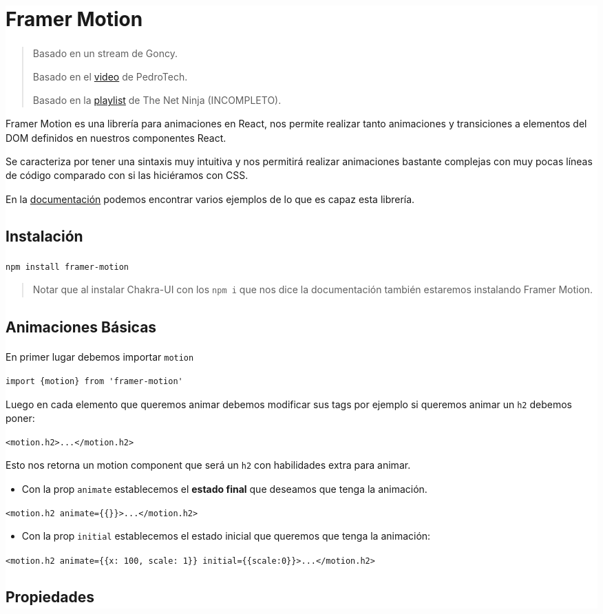 # Framer Motion 
> Basado en un stream de Goncy.
>
> Basado en el [video](https://youtu.be/GOuwOI-WSkE) de PedroTech.
>
> Basado en la [playlist](https://youtu.be/2V1WK-3HQNk?list=PL4cUxeGkcC9iHDnQfTHEVVceOEBsOf07i) de The Net Ninja (INCOMPLETO).

Framer Motion es una librería para animaciones en React, nos permite realizar tanto animaciones y transiciones a elementos del DOM definidos en nuestros componentes React.

Se caracteriza por tener una sintaxis muy intuitiva y nos permitirá realizar animaciones bastante complejas con muy pocas líneas de código comparado con si las hiciéramos con CSS.

En la [documentación](https://www.framer.com/motion/) podemos encontrar varios ejemplos de lo que es capaz esta librería.

## Instalación
`npm install framer-motion`

> Notar que al instalar Chakra-UI con los `npm i` que nos dice la documentación también estaremos instalando Framer Motion.

## Animaciones Básicas

En primer lugar debemos importar `motion`

```
import {motion} from 'framer-motion'
```

Luego en cada elemento que queremos animar debemos modificar sus tags por ejemplo si queremos animar un `h2` debemos poner:

```
<motion.h2>...</motion.h2>
```

Esto nos retorna un motion component que será un `h2` con habilidades extra para animar.

*  Con la prop `animate`  establecemos el **estado final** que deseamos que tenga la animación.

```
<motion.h2 animate={{}}>...</motion.h2>
```

* Con la prop `initial` establecemos el estado inicial que queremos que tenga la animación:

```
<motion.h2 animate={{x: 100, scale: 1}} initial={{scale:0}}>...</motion.h2>
```



## Propiedades
